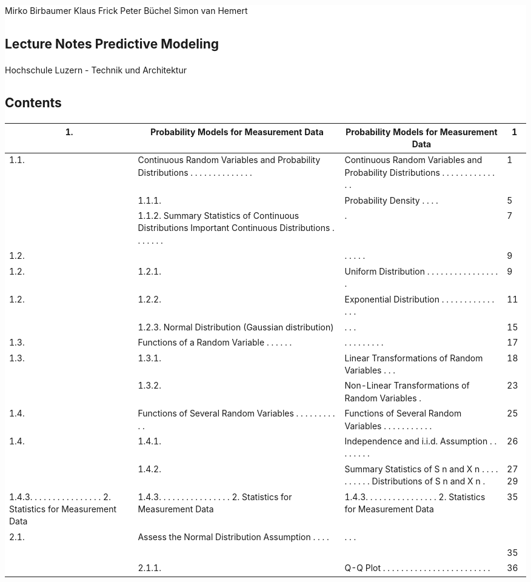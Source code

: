 Mirko Birbaumer Klaus Frick Peter Büchel Simon van Hemert

## Lecture Notes Predictive Modeling



Hochschule Luzern - Technik und Architektur

## Contents

| 1.                                                                      | Probability Models for Measurement Data                                                                                   | Probability Models for Measurement Data                                               | 1     |
|-------------------------------------------------------------------------|---------------------------------------------------------------------------------------------------------------------------|---------------------------------------------------------------------------------------|-------|
| 1.1.                                                                    | Continuous Random Variables and Probability Distributions . . . . . . . . . . . . . .                                     | Continuous Random Variables and Probability Distributions . . . . . . . . . . . . . . | 1     |
|                                                                         | 1.1.1.                                                                                                                    | Probability Density . . . .                                                           | 5     |
|                                                                         | 1.1.2. Summary Statistics of Continuous Distributions Important Continuous Distributions . . . . . . .                    | .                                                                                     | 7     |
| 1.2.                                                                    |                                                                                                                           | . . . . .                                                                             | 9     |
| 1.2.                                                                    | 1.2.1.                                                                                                                    | Uniform Distribution . . . . . . . . . . . . . . . . .                                | 9     |
| 1.2.                                                                    | 1.2.2.                                                                                                                    | Exponential Distribution . . . . . . . . . . . . . . .                                | 11    |
|                                                                         | 1.2.3. Normal Distribution (Gaussian distribution)                                                                        | . . .                                                                                 | 15    |
| 1.3.                                                                    | Functions of a Random Variable . . . . . .                                                                                | . . . . . . . . .                                                                     | 17    |
| 1.3.                                                                    | 1.3.1.                                                                                                                    | Linear Transformations of Random Variables . . .                                      | 18    |
|                                                                         | 1.3.2.                                                                                                                    | Non-Linear Transformations of Random Variables .                                      | 23    |
| 1.4.                                                                    | Functions of Several Random Variables . . . . . . . . . . .                                                               | Functions of Several Random Variables . . . . . . . . . . .                           | 25    |
| 1.4.                                                                    | 1.4.1.                                                                                                                    | Independence and i.i.d. Assumption . . . . . . . .                                    | 26    |
|                                                                         | 1.4.2.                                                                                                                    | Summary Statistics of S n and X n . . . . . . . . . . Distributions of S n and X n .  | 27 29 |
| 1.4.3. . . . . . . . . . . . . . . . 2. Statistics for Measurement Data | 1.4.3. . . . . . . . . . . . . . . . 2. Statistics for Measurement Data                                                   | 1.4.3. . . . . . . . . . . . . . . . 2. Statistics for Measurement Data               | 35    |
| 2.1.                                                                    | Assess the Normal Distribution Assumption . . . .                                                                         | . . .                                                                                 |       |
|                                                                         |                                                                                                                           |                                                                                       | 35    |
|                                                                         | 2.1.1.                                                                                                                    | Q-Q Plot . . . . . . . . . . . . . . . . . . . . . . . .                              | 36    |
